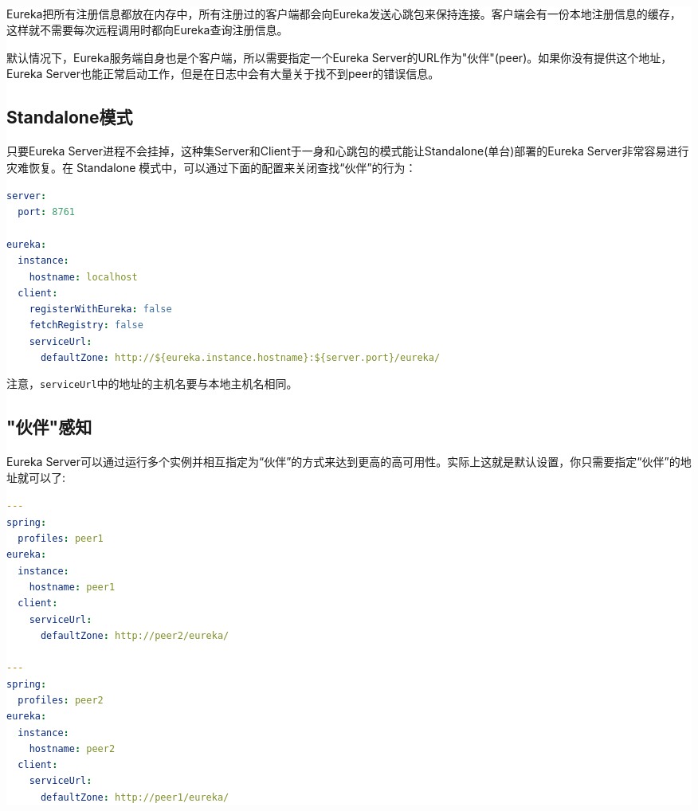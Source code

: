 Eureka把所有注册信息都放在内存中，所有注册过的客户端都会向Eureka发送心跳包来保持连接。客户端会有一份本地注册信息的缓存，这样就不需要每次远程调用时都向Eureka查询注册信息。



默认情况下，Eureka服务端自身也是个客户端，所以需要指定一个Eureka Server的URL作为"伙伴"(peer)。如果你没有提供这个地址，Eureka Server也能正常启动工作，但是在日志中会有大量关于找不到peer的错误信息。



## Standalone模式

只要Eureka Server进程不会挂掉，这种集Server和Client于一身和心跳包的模式能让Standalone(单台)部署的Eureka Server非常容易进行灾难恢复。在 Standalone 模式中，可以通过下面的配置来关闭查找“伙伴”的行为：

```yaml
server:
  port: 8761

eureka:
  instance:
    hostname: localhost
  client:
    registerWithEureka: false
    fetchRegistry: false
    serviceUrl:
      defaultZone: http://${eureka.instance.hostname}:${server.port}/eureka/
```

注意，`serviceUrl`中的地址的主机名要与本地主机名相同。



## "伙伴"感知

Eureka Server可以通过运行多个实例并相互指定为“伙伴”的方式来达到更高的高可用性。实际上这就是默认设置，你只需要指定“伙伴”的地址就可以了:

```yaml
---
spring:
  profiles: peer1
eureka:
  instance:
    hostname: peer1
  client:
    serviceUrl:
      defaultZone: http://peer2/eureka/

---
spring:
  profiles: peer2
eureka:
  instance:
    hostname: peer2
  client:
    serviceUrl:
      defaultZone: http://peer1/eureka/
```
